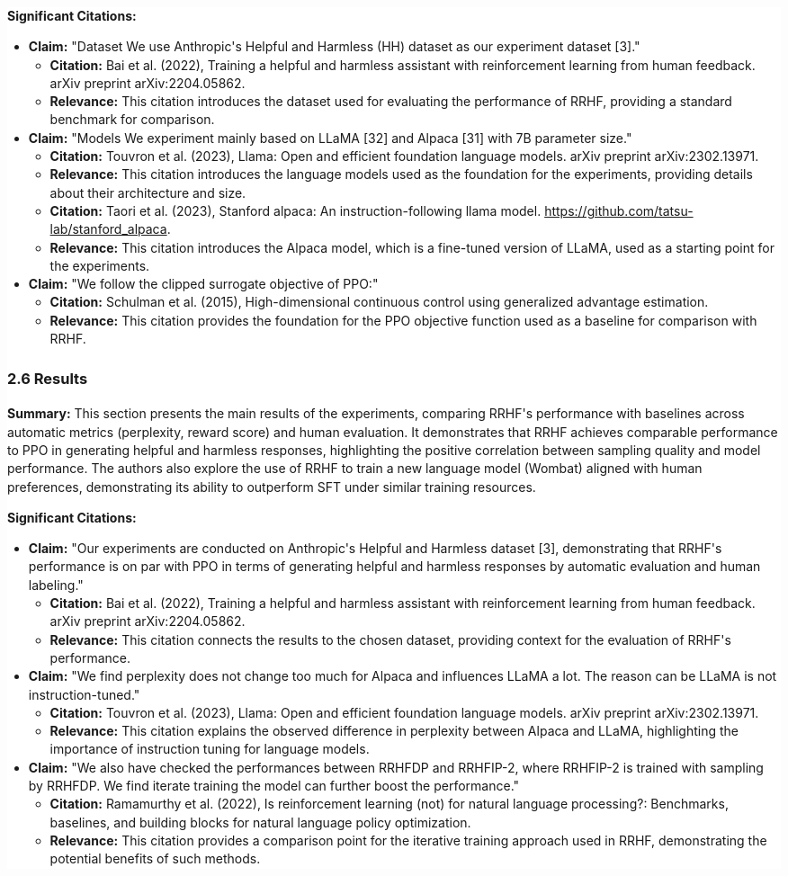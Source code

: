 **Significant Citations:**

* **Claim:** "Dataset We use Anthropic's Helpful and Harmless (HH) dataset as our experiment dataset [3]."
    * **Citation:** Bai et al. (2022), Training a helpful and harmless assistant with reinforcement learning from human feedback. arXiv preprint arXiv:2204.05862.
    * **Relevance:** This citation introduces the dataset used for evaluating the performance of RRHF, providing a standard benchmark for comparison.
* **Claim:** "Models We experiment mainly based on LLaMA [32] and Alpaca [31] with 7B parameter size."
    * **Citation:** Touvron et al. (2023), Llama: Open and efficient foundation language models. arXiv preprint arXiv:2302.13971.
    * **Relevance:** This citation introduces the language models used as the foundation for the experiments, providing details about their architecture and size.
    * **Citation:** Taori et al. (2023), Stanford alpaca: An instruction-following llama model. https://github.com/tatsu-lab/stanford_alpaca.
    * **Relevance:** This citation introduces the Alpaca model, which is a fine-tuned version of LLaMA, used as a starting point for the experiments.
* **Claim:** "We follow the clipped surrogate objective of PPO:"
    * **Citation:** Schulman et al. (2015), High-dimensional continuous control using generalized advantage estimation.
    * **Relevance:** This citation provides the foundation for the PPO objective function used as a baseline for comparison with RRHF.


### 2.6 Results

**Summary:** This section presents the main results of the experiments, comparing RRHF's performance with baselines across automatic metrics (perplexity, reward score) and human evaluation. It demonstrates that RRHF achieves comparable performance to PPO in generating helpful and harmless responses, highlighting the positive correlation between sampling quality and model performance. The authors also explore the use of RRHF to train a new language model (Wombat) aligned with human preferences, demonstrating its ability to outperform SFT under similar training resources.

**Significant Citations:**

* **Claim:** "Our experiments are conducted on Anthropic's Helpful and Harmless dataset [3], demonstrating that RRHF's performance is on par with PPO in terms of generating helpful and harmless responses by automatic evaluation and human labeling."
    * **Citation:** Bai et al. (2022), Training a helpful and harmless assistant with reinforcement learning from human feedback. arXiv preprint arXiv:2204.05862.
    * **Relevance:** This citation connects the results to the chosen dataset, providing context for the evaluation of RRHF's performance.
* **Claim:** "We find perplexity does not change too much for Alpaca and influences LLaMA a lot. The reason can be LLaMA is not instruction-tuned."
    * **Citation:** Touvron et al. (2023), Llama: Open and efficient foundation language models. arXiv preprint arXiv:2302.13971.
    * **Relevance:** This citation explains the observed difference in perplexity between Alpaca and LLaMA, highlighting the importance of instruction tuning for language models.
* **Claim:** "We also have checked the performances between RRHFDP and RRHFIP-2, where RRHFIP-2 is trained with sampling by RRHFDP. We find iterate training the model can further boost the performance."
    * **Citation:** Ramamurthy et al. (2022), Is reinforcement learning (not) for natural language processing?: Benchmarks, baselines, and building blocks for natural language policy optimization.
    * **Relevance:** This citation provides a comparison point for the iterative training approach used in RRHF, demonstrating the potential benefits of such methods.

